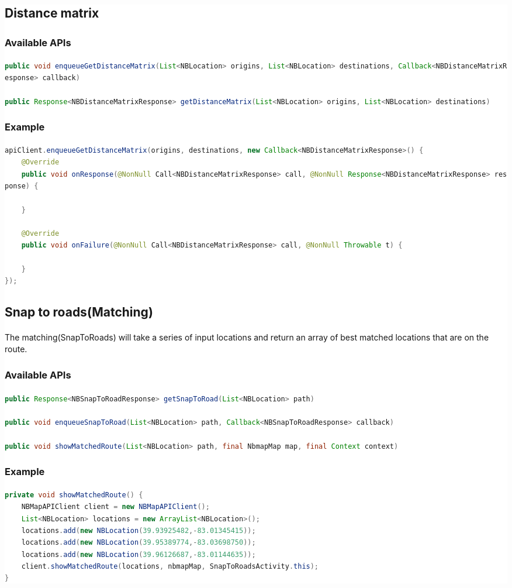 


## Distance matrix
### Available APIs
```java
public void enqueueGetDistanceMatrix(List<NBLocation> origins, List<NBLocation> destinations, Callback<NBDistanceMatrixResponse> callback)

public Response<NBDistanceMatrixResponse> getDistanceMatrix(List<NBLocation> origins, List<NBLocation> destinations)

```

### Example
```java
apiClient.enqueueGetDistanceMatrix(origins, destinations, new Callback<NBDistanceMatrixResponse>() {
    @Override
    public void onResponse(@NonNull Call<NBDistanceMatrixResponse> call, @NonNull Response<NBDistanceMatrixResponse> response) {
    
    }
    
    @Override
    public void onFailure(@NonNull Call<NBDistanceMatrixResponse> call, @NonNull Throwable t) {
    
    }
});
```



## Snap to roads(Matching)
The matching(SnapToRoads) will take a series of input locations and return an array of best matched locations that are on the route.
### Available APIs
```java
public Response<NBSnapToRoadResponse> getSnapToRoad(List<NBLocation> path)

public void enqueueSnapToRoad(List<NBLocation> path, Callback<NBSnapToRoadResponse> callback)

public void showMatchedRoute(List<NBLocation> path, final NbmapMap map, final Context context)
```

### Example
```java
private void showMatchedRoute() {
    NBMapAPIClient client = new NBMapAPIClient();
    List<NBLocation> locations = new ArrayList<NBLocation>();
    locations.add(new NBLocation(39.93925482,-83.01345415));
    locations.add(new NBLocation(39.95389774,-83.03698750));
    locations.add(new NBLocation(39.96126687,-83.01144635));
    client.showMatchedRoute(locations, nbmapMap, SnapToRoadsActivity.this);
}
```



